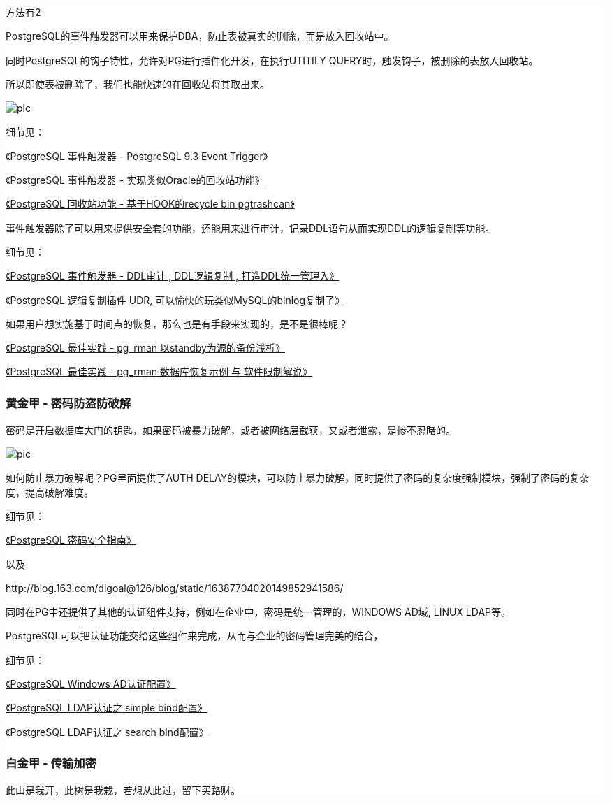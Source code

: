 方法有2  
  
PostgreSQL的事件触发器可以用来保护DBA，防止表被真实的删除，而是放入回收站中。  
  
同时PostgreSQL的钩子特性，允许对PG进行插件化开发，在执行UTITILY QUERY时，触发钩子，被删除的表放入回收站。  
  
所以即使表被删除了，我们也能快速的在回收站将其取出来。  
  
![pic](20161224_01_pic_004.jpg)  
  
细节见：  
  
[《PostgreSQL 事件触发器 - PostgreSQL 9.3 Event Trigger》](../201303/20130313_01.md)    
  
[《PostgreSQL 事件触发器 - 实现类似Oracle的回收站功能》](../201504/20150429_01.md)   
  
[《PostgreSQL 回收站功能 - 基于HOOK的recycle bin pgtrashcan》](../201404/20140403_01.md)   
  
事件触发器除了可以用来提供安全套的功能，还能用来进行审计，记录DDL语句从而实现DDL的逻辑复制等功能。  
  
细节见：  
  
[《PostgreSQL 事件触发器 - DDL审计 , DDL逻辑复制 , 打造DDL统一管理入》](../201412/20141211_01.md)    
  
[《PostgreSQL 逻辑复制插件 UDR, 可以愉快的玩类似MySQL的binlog复制了》](../201510/20151010_01.md)   
  
如果用户想实施基于时间点的恢复，那么也是有手段来实现的，是不是很棒呢？    
  
[《PostgreSQL 最佳实践 - pg_rman 以standby为源的备份浅析》](../201608/20160829_02.md)    
  
[《PostgreSQL 最佳实践 - pg_rman 数据库恢复示例 与 软件限制解说》](../201608/20160829_03.md)   
  
### 黄金甲 - 密码防盗防破解  
密码是开启数据库大门的钥匙，如果密码被暴力破解，或者被网络层截获，又或者泄露，是惨不忍睹的。  
  
![pic](20161224_01_pic_003.jpg)     
   
如何防止暴力破解呢？PG里面提供了AUTH DELAY的模块，可以防止暴力破解，同时提供了密码的复杂度强制模块，强制了密码的复杂度，提高破解难度。  
  
细节见：  
  
[《PostgreSQL 密码安全指南》](../201410/20141009_01.md)    
  
以及  
  
http://blog.163.com/digoal@126/blog/static/16387704020149852941586/     
  
同时在PG中还提供了其他的认证组件支持，例如在企业中，密码是统一管理的，WINDOWS AD域, LINUX LDAP等。   
  
PostgreSQL可以把认证功能交给这些组件来完成，从而与企业的密码管理完美的结合，  
  
细节见：  
  
[《PostgreSQL Windows AD认证配置》](../201409/20140924_01.md)   
  
[《PostgreSQL LDAP认证之 simple bind配置》](../201406/20140606_02.md)  
  
[《PostgreSQL LDAP认证之 search bind配置》](../201406/20140609_01.md)   
     
### 白金甲 - 传输加密  
此山是我开，此树是我栽，若想从此过，留下买路财。  
  